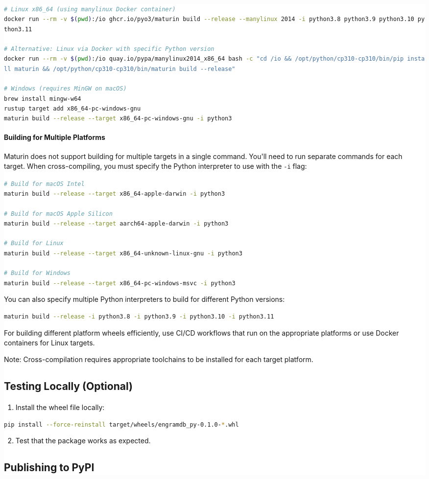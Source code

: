 ```bash
# Linux x86_64 (using manylinux Docker container)
docker run --rm -v $(pwd):/io ghcr.io/pyo3/maturin build --release --manylinux 2014 -i python3.8 python3.9 python3.10 python3.11

# Alternative: Linux via Docker with specific Python version
docker run --rm -v $(pwd):/io quay.io/pypa/manylinux2014_x86_64 bash -c "cd /io && /opt/python/cp310-cp310/bin/pip install maturin && /opt/python/cp310-cp310/bin/maturin build --release"

# Windows (requires MinGW on macOS)
brew install mingw-w64
rustup target add x86_64-pc-windows-gnu
maturin build --release --target x86_64-pc-windows-gnu -i python3
```

#### Building for Multiple Platforms

Maturin does not support building for multiple targets in a single command. You'll need to run separate commands for each target. When cross-compiling, you must specify the Python interpreter to use with the `-i` flag:

```bash
# Build for macOS Intel
maturin build --release --target x86_64-apple-darwin -i python3

# Build for macOS Apple Silicon
maturin build --release --target aarch64-apple-darwin -i python3

# Build for Linux
maturin build --release --target x86_64-unknown-linux-gnu -i python3

# Build for Windows
maturin build --release --target x86_64-pc-windows-msvc -i python3
```

You can also specify multiple Python interpreters to build for different Python versions:

```bash
maturin build --release -i python3.8 -i python3.9 -i python3.10 -i python3.11
```

For building different platform wheels efficiently, use CI/CD workflows that run on the appropriate platforms or use Docker containers for Linux targets.

Note: Cross-compilation requires appropriate toolchains to be installed for each target platform.

## Testing Locally (Optional)

1. Install the wheel file locally:

```bash
pip install --force-reinstall target/wheels/engramdb_py-0.1.0-*.whl
```

2. Test that the package works as expected.

## Publishing to PyPI
